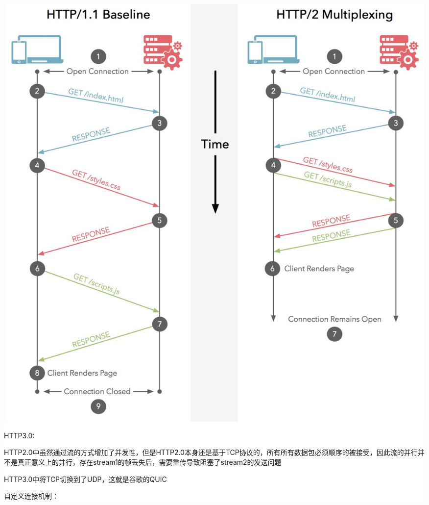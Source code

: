 ![http1.1和http2.0区别](./pics/http1.1:2.0.jpg)

HTTP3.0:

HTTP2.0中虽然通过流的方式增加了并发性，但是HTTP2.0本身还是基于TCP协议的，所有所有数据包必须顺序的被接受，因此流的并行并不是真正意义上的并行，存在stream1的帧丢失后，需要重传导致阻塞了stream2的发送问题

HTTP3.0中将TCP切换到了UDP，这就是谷歌的QUIC

自定义连接机制：
